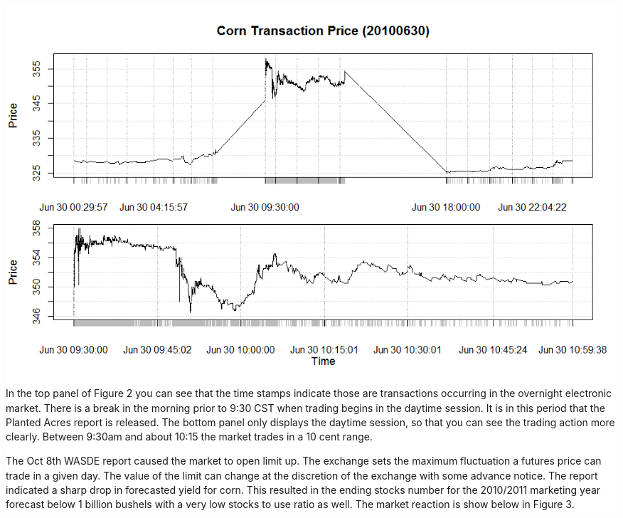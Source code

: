 ![Figure 2: Price of July 2010 corn on June 30, 2010 before and after the release of Planted Acres Report.](images\100630.png)

In the top panel of Figure 2 you can see that the time stamps indicate those are transactions occurring in the overnight electronic market. There is a break in the morning prior to 9:30 CST when trading begins in the daytime session. It is in this period that the Planted Acres report is released. The bottom panel only displays the daytime session, so that you can see the trading action more clearly. Between 9:30am and about 10:15 the market trades in a 10 cent range. 


The Oct 8th WASDE report caused the market to open limit up. The exchange sets the maximum fluctuation a futures price can trade in a given day. The value of the limit can change at the discretion of the exchange with some advance notice. The report indicated a sharp drop in forecasted yield for corn. This resulted in the ending stocks number for the 2010/2011 marketing year forecast below 1 billion bushels with a very low stocks to use ratio as well. The market reaction is show below in Figure 3. 
